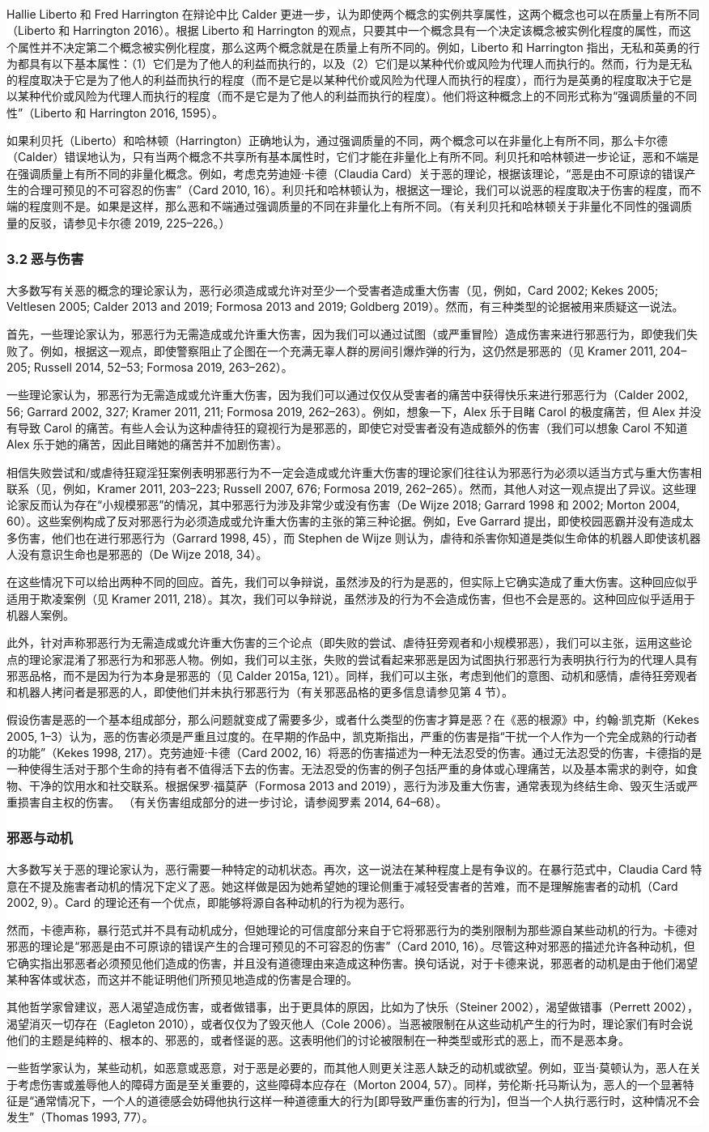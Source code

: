 Hallie Liberto 和 Fred Harrington 在辩论中比 Calder 更进一步，认为即使两个概念的实例共享属性，这两个概念也可以在质量上有所不同（Liberto 和 Harrington 2016）。根据 Liberto 和 Harrington 的观点，只要其中一个概念具有一个决定该概念被实例化程度的属性，而这个属性并不决定第二个概念被实例化程度，那么这两个概念就是在质量上有所不同的。例如，Liberto 和 Harrington 指出，无私和英勇的行为都具有以下基本属性：（1）它们是为了他人的利益而执行的，以及（2）它们是以某种代价或风险为代理人而执行的。然而，行为是无私的程度取决于它是为了他人的利益而执行的程度（而不是它是以某种代价或风险为代理人而执行的程度），而行为是英勇的程度取决于它是以某种代价或风险为代理人而执行的程度（而不是它是为了他人的利益而执行的程度）。他们将这种概念上的不同形式称为“强调质量的不同性”（Liberto 和 Harrington 2016, 1595）。

如果利贝托（Liberto）和哈林顿（Harrington）正确地认为，通过强调质量的不同，两个概念可以在非量化上有所不同，那么卡尔德（Calder）错误地认为，只有当两个概念不共享所有基本属性时，它们才能在非量化上有所不同。利贝托和哈林顿进一步论证，恶和不端是在强调质量上有所不同的非量化概念。例如，考虑克劳迪娅·卡德（Claudia Card）关于恶的理论，根据该理论，“恶是由不可原谅的错误产生的合理可预见的不可容忍的伤害”（Card 2010, 16）。利贝托和哈林顿认为，根据这一理论，我们可以说恶的程度取决于伤害的程度，而不端的程度则不是。如果是这样，那么恶和不端通过强调质量的不同在非量化上有所不同。（有关利贝托和哈林顿关于非量化不同性的强调质量的反驳，请参见卡尔德 2019, 225–226。）

### 3.2 恶与伤害

大多数写有关恶的概念的理论家认为，恶行必须造成或允许对至少一个受害者造成重大伤害（见，例如，Card 2002; Kekes 2005; Veltlesen 2005; Calder 2013 and 2019; Formosa 2013 and 2019; Goldberg 2019）。然而，有三种类型的论据被用来质疑这一说法。

首先，一些理论家认为，邪恶行为无需造成或允许重大伤害，因为我们可以通过试图（或严重冒险）造成伤害来进行邪恶行为，即使我们失败了。例如，根据这一观点，即使警察阻止了企图在一个充满无辜人群的房间引爆炸弹的行为，这仍然是邪恶的（见 Kramer 2011, 204–205; Russell 2014, 52–53; Formosa 2019, 263–262）。

一些理论家认为，邪恶行为无需造成或允许重大伤害，因为我们可以通过仅仅从受害者的痛苦中获得快乐来进行邪恶行为（Calder 2002, 56; Garrard 2002, 327; Kramer 2011, 211; Formosa 2019, 262–263）。例如，想象一下，Alex 乐于目睹 Carol 的极度痛苦，但 Alex 并没有导致 Carol 的痛苦。有些人会认为这种虐待狂的窥视行为是邪恶的，即使它对受害者没有造成额外的伤害（我们可以想象 Carol 不知道 Alex 乐于她的痛苦，因此目睹她的痛苦并不加剧伤害）。

相信失败尝试和/或虐待狂窥淫狂案例表明邪恶行为不一定会造成或允许重大伤害的理论家们往往认为邪恶行为必须以适当方式与重大伤害相联系（见，例如，Kramer 2011, 203–223; Russell 2007, 676; Formosa 2019, 262–265）。然而，其他人对这一观点提出了异议。这些理论家反而认为存在“小规模邪恶”的情况，其中邪恶行为涉及非常少或没有伤害（De Wijze 2018; Garrard 1998 和 2002; Morton 2004, 60）。这些案例构成了反对邪恶行为必须造成或允许重大伤害的主张的第三种论据。例如，Eve Garrard 提出，即使校园恶霸并没有造成太多伤害，他们也在进行邪恶行为（Garrard 1998, 45），而 Stephen de Wijze 则认为，虐待和杀害你知道是类似生命体的机器人即使该机器人没有意识生命也是邪恶的（De Wijze 2018, 34）。

在这些情况下可以给出两种不同的回应。首先，我们可以争辩说，虽然涉及的行为是恶的，但实际上它确实造成了重大伤害。这种回应似乎适用于欺凌案例（见 Kramer 2011, 218）。其次，我们可以争辩说，虽然涉及的行为不会造成伤害，但也不会是恶的。这种回应似乎适用于机器人案例。

此外，针对声称邪恶行为无需造成或允许重大伤害的三个论点（即失败的尝试、虐待狂旁观者和小规模邪恶），我们可以主张，运用这些论点的理论家混淆了邪恶行为和邪恶人物。例如，我们可以主张，失败的尝试看起来邪恶是因为试图执行邪恶行为表明执行行为的代理人具有邪恶品格，而不是因为行为本身是邪恶的（见 Calder 2015a, 121）。同样，我们可以主张，考虑到他们的意图、动机和感情，虐待狂旁观者和机器人拷问者是邪恶的人，即使他们并未执行邪恶行为（有关邪恶品格的更多信息请参见第 4 节）。

假设伤害是恶的一个基本组成部分，那么问题就变成了需要多少，或者什么类型的伤害才算是恶？在《恶的根源》中，约翰·凯克斯（Kekes 2005, 1–3）认为，恶的伤害必须是严重且过度的。在早期的作品中，凯克斯指出，严重的伤害是指“干扰一个人作为一个完全成熟的行动者的功能”（Kekes 1998, 217）。克劳迪娅·卡德（Card 2002, 16）将恶的伤害描述为一种无法忍受的伤害。通过无法忍受的伤害，卡德指的是一种使得生活对于那个生命的持有者不值得活下去的伤害。无法忍受的伤害的例子包括严重的身体或心理痛苦，以及基本需求的剥夺，如食物、干净的饮用水和社交联系。根据保罗·福莫萨（Formosa 2013 and 2019），恶行为涉及重大伤害，通常表现为终结生命、毁灭生活或严重损害自主权的伤害。 （有关伤害组成部分的进一步讨论，请参阅罗素 2014, 64–68）。

### 邪恶与动机

大多数写关于恶的理论家认为，恶行需要一种特定的动机状态。再次，这一说法在某种程度上是有争议的。在暴行范式中，Claudia Card 特意在不提及施害者动机的情况下定义了恶。她这样做是因为她希望她的理论侧重于减轻受害者的苦难，而不是理解施害者的动机（Card 2002, 9）。Card 的理论还有一个优点，即能够将源自各种动机的行为视为恶行。

然而，卡德声称，暴行范式并不具有动机成分，但她理论的可信度部分来自于它将邪恶行为的类别限制为那些源自某些动机的行为。卡德对邪恶的理论是“邪恶是由不可原谅的错误产生的合理可预见的不可容忍的伤害”（Card 2010, 16）。尽管这种对邪恶的描述允许各种动机，但它确实指出邪恶者必须预见他们造成的伤害，并且没有道德理由来造成这种伤害。换句话说，对于卡德来说，邪恶者的动机是由于他们渴望某种客体或状态，而这并不能证明他们所预见地造成的伤害是合理的。

其他哲学家曾建议，恶人渴望造成伤害，或者做错事，出于更具体的原因，比如为了快乐（Steiner 2002），渴望做错事（Perrett 2002），渴望消灭一切存在（Eagleton 2010），或者仅仅为了毁灭他人（Cole 2006）。当恶被限制在从这些动机产生的行为时，理论家们有时会说他们的主题是纯粹的、根本的、邪恶的，或者怪诞的恶。这表明他们的讨论被限制在一种类型或形式的恶上，而不是恶本身。

一些哲学家认为，某些动机，如恶意或恶意，对于恶是必要的，而其他人则更关注恶人缺乏的动机或欲望。例如，亚当·莫顿认为，恶人在关于考虑伤害或羞辱他人的障碍方面是至关重要的，这些障碍本应存在（Morton 2004, 57）。同样，劳伦斯·托马斯认为，恶人的一个显著特征是“通常情况下，一个人的道德感会妨碍他执行这样一种道德重大的行为[即导致严重伤害的行为]，但当一个人执行恶行时，这种情况不会发生”（Thomas 1993, 77）。
